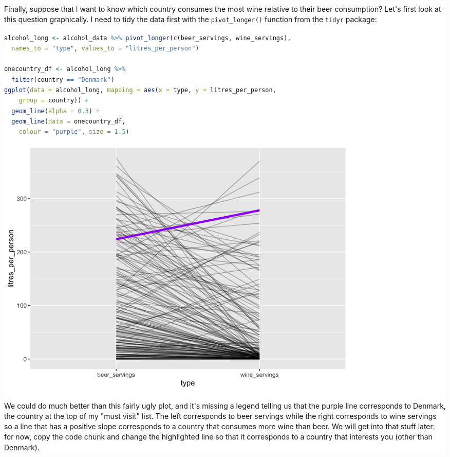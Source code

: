 Finally, suppose that I want to know which country consumes the most wine relative to their beer consumption? Let's first look at this question graphically. I need to tidy the data first with the `pivot_longer()` function from the `tidyr` package:


```r
alcohol_long <- alcohol_data %>% pivot_longer(c(beer_servings, wine_servings),
  names_to = "type", values_to = "litres_per_person")

onecountry_df <- alcohol_long %>% 
  filter(country == "Denmark")
ggplot(data = alcohol_long, mapping = aes(x = type, y = litres_per_person,
    group = country)) + 
  geom_line(alpha = 0.3) +
  geom_line(data = onecountry_df,
    colour = "purple", size = 1.5)
```

<img src="01-intro_files/figure-html/unnamed-chunk-10-1.png" width="672" />

We could do much better than this fairly ugly plot, and it's missing a legend telling us that the purple line corresponds to Denmark, the country at the top of my "must visit" list. The left corresponds to beer servings while the right corresponds to wine servings so a line that has a positive slope corresponds to a country that consumes more wine than beer. We will get into that stuff later: for now, copy the code chunk and change the highlighted line so that it corresponds to a country that interests you (other than Denmark). 
